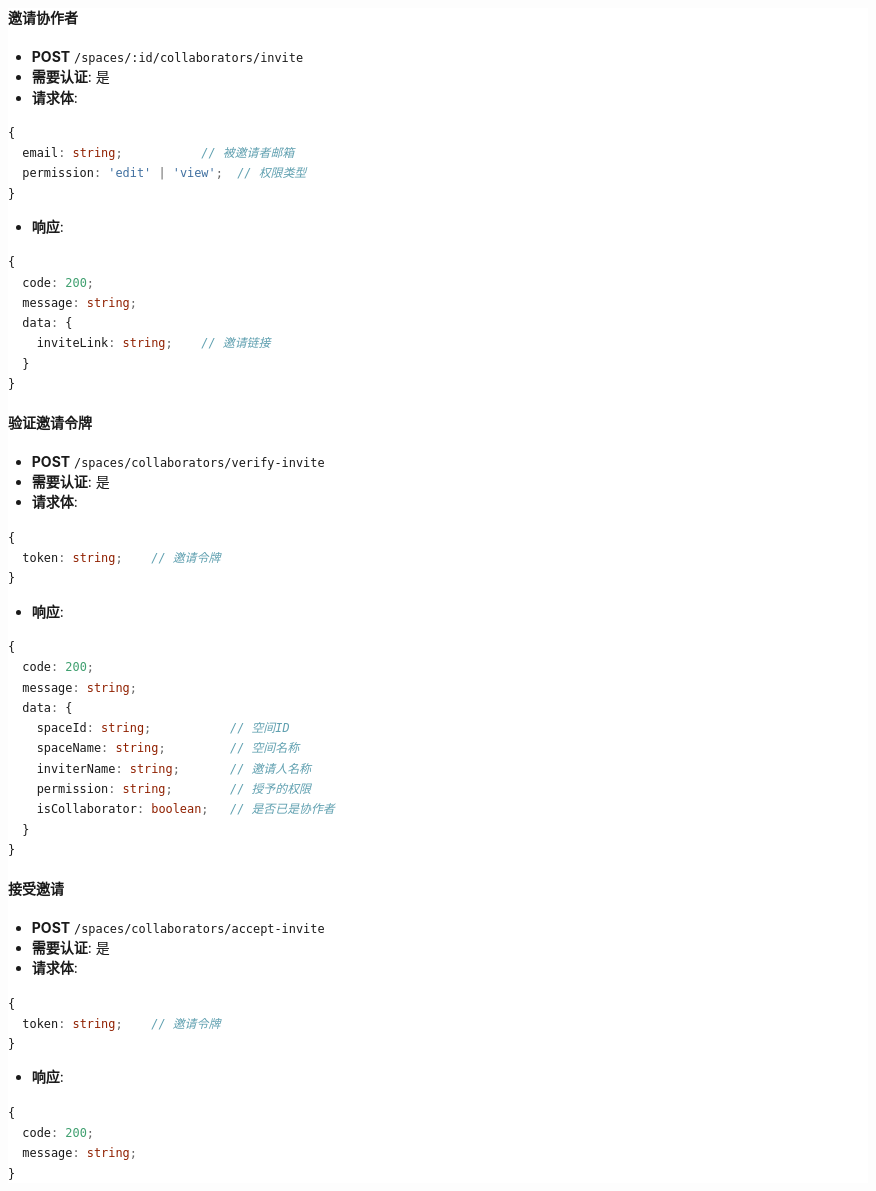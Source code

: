 #### 邀请协作者
- **POST** `/spaces/:id/collaborators/invite`
- **需要认证**: 是
- **请求体**:  
```typescript
{
  email: string;           // 被邀请者邮箱
  permission: 'edit' | 'view';  // 权限类型
}
```
- **响应**:  
```typescript
{
  code: 200;
  message: string;
  data: {
    inviteLink: string;    // 邀请链接
  }
}
```

#### 验证邀请令牌
- **POST** `/spaces/collaborators/verify-invite`
- **需要认证**: 是
- **请求体**:
```typescript
{
  token: string;    // 邀请令牌
}
```
- **响应**:
```typescript
{
  code: 200;
  message: string;
  data: {
    spaceId: string;           // 空间ID
    spaceName: string;         // 空间名称
    inviterName: string;       // 邀请人名称
    permission: string;        // 授予的权限
    isCollaborator: boolean;   // 是否已是协作者
  }
}
```

#### 接受邀请
- **POST** `/spaces/collaborators/accept-invite`
- **需要认证**: 是
- **请求体**:
```typescript
{
  token: string;    // 邀请令牌
}
```
- **响应**:
```typescript
{
  code: 200;
  message: string;
}
```
